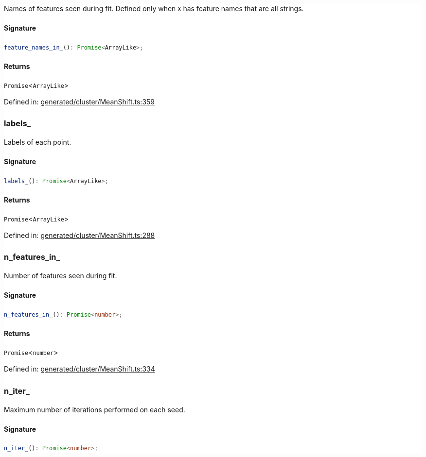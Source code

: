 Names of features seen during fit. Defined only when `X` has feature names that are all strings.

#### Signature

```ts
feature_names_in_(): Promise<ArrayLike>;
```

#### Returns

`Promise`\<`ArrayLike`\>

Defined in: [generated/cluster/MeanShift.ts:359](https://github.com/transitive-bullshit/scikit-learn-ts/blob/2fdf83f/packages/sklearn/src/generated/cluster/MeanShift.ts#L359)

### labels\_

Labels of each point.

#### Signature

```ts
labels_(): Promise<ArrayLike>;
```

#### Returns

`Promise`\<`ArrayLike`\>

Defined in: [generated/cluster/MeanShift.ts:288](https://github.com/transitive-bullshit/scikit-learn-ts/blob/2fdf83f/packages/sklearn/src/generated/cluster/MeanShift.ts#L288)

### n\_features\_in\_

Number of features seen during fit.

#### Signature

```ts
n_features_in_(): Promise<number>;
```

#### Returns

`Promise`\<`number`\>

Defined in: [generated/cluster/MeanShift.ts:334](https://github.com/transitive-bullshit/scikit-learn-ts/blob/2fdf83f/packages/sklearn/src/generated/cluster/MeanShift.ts#L334)

### n\_iter\_

Maximum number of iterations performed on each seed.

#### Signature

```ts
n_iter_(): Promise<number>;
```
